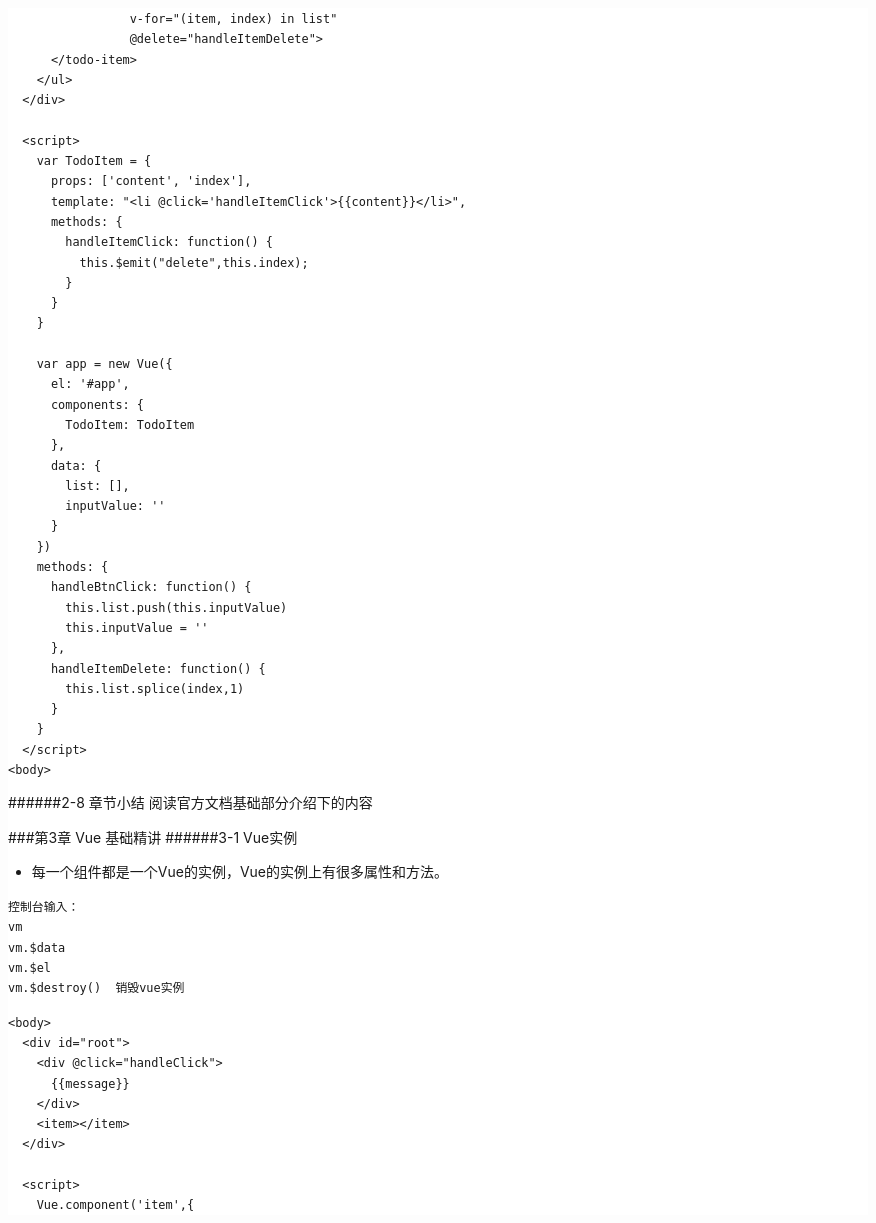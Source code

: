 ```
                 v-for="(item, index) in list"
                 @delete="handleItemDelete">
      </todo-item>
    </ul>
  </div>

  <script>
    var TodoItem = {
      props: ['content', 'index'],
      template: "<li @click='handleItemClick'>{{content}}</li>",
      methods: {
        handleItemClick: function() {
          this.$emit("delete",this.index);
        }
      }
    }

    var app = new Vue({
      el: '#app',
      components: {
        TodoItem: TodoItem
      },
      data: {
        list: [],
        inputValue: ''
      }
    })
    methods: {
      handleBtnClick: function() {
        this.list.push(this.inputValue)
        this.inputValue = ''
      },
      handleItemDelete: function() {
        this.list.splice(index,1)
      }
    }
  </script>
<body>
```

######2-8 章节小结
阅读官方文档基础部分介绍下的内容

###第3章 Vue 基础精讲
######3-1 Vue实例
- 每一个组件都是一个Vue的实例，Vue的实例上有很多属性和方法。
```
控制台输入：
vm 
vm.$data  
vm.$el 
vm.$destroy()  销毁vue实例
```
```
<body>
  <div id="root">
    <div @click="handleClick">
      {{message}}
    </div>
    <item></item>
  </div>

  <script>
    Vue.component('item',{
```